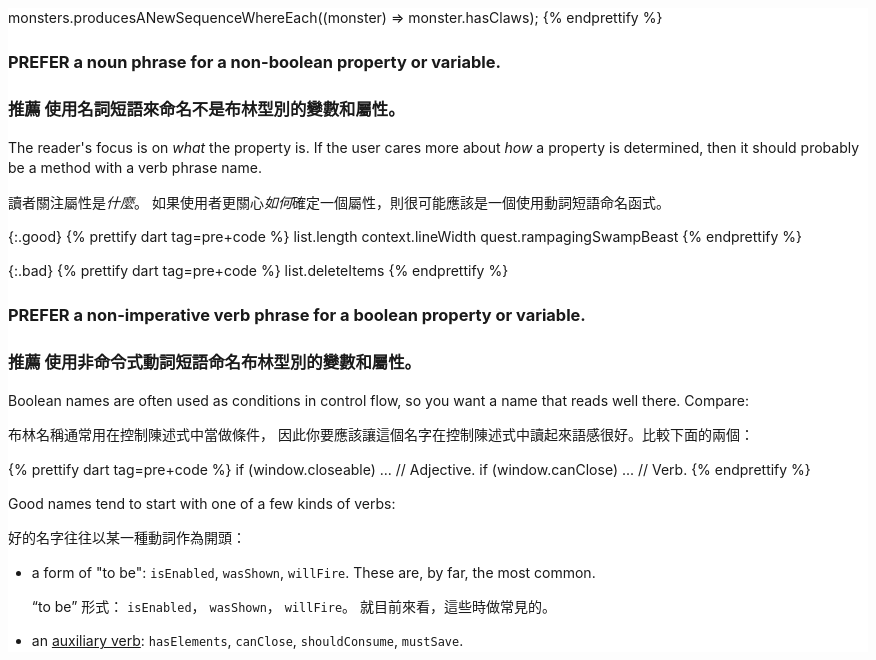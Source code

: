 monsters.producesANewSequenceWhereEach((monster) => monster.hasClaws);
{% endprettify %}


### PREFER a noun phrase for a non-boolean property or variable.

### **推薦** 使用名詞短語來命名不是布林型別的變數和屬性。

The reader's focus is on *what* the property is. If the user cares more about
*how* a property is determined, then it should probably be a method with a
verb phrase name.

讀者關注屬性是*什麼*。
如果使用者更關心*如何*確定一個屬性，則很可能應該是一個使用動詞短語命名函式。

{:.good}
{% prettify dart tag=pre+code %}
list.length
context.lineWidth
quest.rampagingSwampBeast
{% endprettify %}

{:.bad}
{% prettify dart tag=pre+code %}
list.deleteItems
{% endprettify %}


### PREFER a non-imperative verb phrase for a boolean property or variable.

### **推薦** 使用非命令式動詞短語命名布林型別的變數和屬性。

Boolean names are often used as conditions in control flow, so you want a name
that reads well there. Compare:

布林名稱通常用在控制陳述式中當做條件，
因此你要應該讓這個名字在控制陳述式中讀起來語感很好。比較下面的兩個：

{% prettify dart tag=pre+code %}
if (window.closeable) ...  // Adjective.
if (window.canClose) ...   // Verb.
{% endprettify %}

Good names tend to start with one of a few kinds of verbs:

好的名字往往以某一種動詞作為開頭：

*   a form of "to be": `isEnabled`, `wasShown`, `willFire`. These are, by far,
    the most common.

    “to be” 形式： `isEnabled`， `wasShown`， `willFire`。 
    就目前來看，這些時做常見的。

*   an [auxiliary verb][]: `hasElements`, `canClose`,
    `shouldConsume`, `mustSave`.


[caps]: /guides/language/effective-dart/style#identifiers
[auxiliary verb]: https://en.wikipedia.org/wiki/Auxiliary_verb
[noun]: #prefer-a-noun-phrase-or-non-imperative-verb-phrase-for-a-function-or-method-if-returning-a-value-is-its-primary-purpose
[verb]: #consider-an-imperative-verb-phrase-for-a-function-or-method-if-you-want-to-draw-attention-to-the-work-it-performs
[init at decl]: /guides/language/effective-dart/usage#do-initialize-fields-at-their-declaration-when-possible
[to]: #prefer-naming-a-method-to___-if-it-copies-the-objects-state-to-a-new-object
[as]: #prefer-naming-a-method-as___-if-it-returns-a-different-representation-backed-by-the-original-object
[named local]: usage#do-use-a-function-declaration-to-bind-a-function-to-a-name
[Function]: {{site.dart-api}}/{{site.data.pkg-vers.SDK.channel}}/dart-core/Function-class.html
[fn syntax]: #prefer-inline-function-types-over-typedefs
[postel]: https://en.wikipedia.org/wiki/Robustness_principle